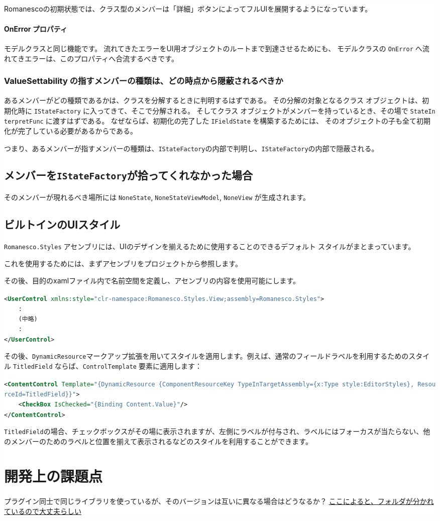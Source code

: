 Romanescoの初期状態では、クラス型のメンバーは「詳細」ボタンによってフルUIを展開するようになっています。

#### OnError プロパティ

モデルクラスと同じ機能です。
流れてきたエラーをUI用オブジェクトのルートまで到達させるためにも、
モデルクラスの `OnError` へ流れてきエラーは、このプロパティへ合流するべきです。

### ValueSettability の指すメンバーの種類は、どの時点から隠蔽されるべきか

あるメンバーがどの種類であるかは、クラスを分解するときに判明するはずである。
その分解の対象となるクラス オブジェクトは、初期化時に `IStateFactory` に入ってきて、そこで分解される。
そしてクラス オブジェクトがメンバーを持っているとき、その場で `StateInterpretFunc` に渡すはずである。
なぜならば、初期化の完了した `IFieldState` を構築するためには、
そのオブジェクトの子も全て初期化が完了している必要があるからである。

つまり、あるメンバーが指すメンバーの種類は、`IStateFactory`の内部で判明し、`IStateFactory`の内部で隠蔽される。

## メンバーを`IStateFactory`が拾ってくれなかった場合

そのメンバーが現れるべき場所には `NoneState`, `NoneStateViewModel`, `NoneView` が生成されます。

## ビルトインのUIスタイル

`Romanesco.Styles` アセンブリには、UIのデザインを揃えるために使用することのできるデフォルト スタイルがまとまっています。

これを使用するためには、まずアセンブリをプロジェクトから参照します。

その後、目的のxamlファイル内で名前空間を定義し、アセンブリの内容を使用可能にします。

```xml
<UserControl xmlns:style="clr-namespace:Romanesco.Styles.View;assembly=Romanesco.Styles">
    :
    (中略)
    :
</UserControl>
```

その後、`DynamicResource`マークアップ拡張を用いてスタイルを適用します。例えば、通常のフィールドラベルを利用するためのスタイル `TitledField` ならば、`ControlTemplate` 要素に適用します：

```xml
<ContentControl Template="{DynamicResource {ComponentResourceKey TypeInTargetAssembly={x:Type style:EditorStyles}, ResourceId=TitledField}}">
    <CheckBox IsChecked="{Binding Content.Value}"/>
</ContentControl>
```

`TitledField`の場合、チェックボックスがその場に表示されますが、左側にラベルが付与され、ラベルにはフォーカスが当たらない、他のメンバーのためのラベルと位置を揃えて表示されるなどのスタイルを利用することができます。

# 開発上の課題点

プラグイン同士で同じライブラリを使っているが、そのバージョンは互いに異なる場合はどうなるか？
[ここによると、フォルダが分かれているので大丈夫らしい](https://social.msdn.microsoft.com/Forums/vstudio/ja-JP/6ef7657c-6283-40de-9dd1-f510849d2310/12496125401247212519125311239830064123941242712450124751253112?forum=vsgeneralja)
